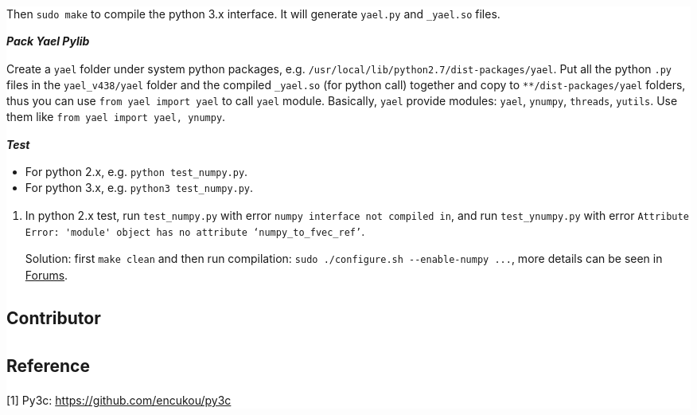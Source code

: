 Then `sudo make` to compile the python 3.x interface. It will generate `yael.py` and `_yael.so` files.

***Pack Yael Pylib***

Create a `yael` folder under system python packages, e.g. `/usr/local/lib/python2.7/dist-packages/yael`. Put all the python `.py` files in the `yael_v438/yael` folder and the compiled `_yael.so` (for python call) together and copy to `**/dist-packages/yael` folders, thus you can use `from yael import yael` to call `yael` module. Basically, `yael` provide modules: `yael`, `ynumpy`, `threads`, `yutils`. Use them like `from yael import yael, ynumpy`.

***Test***

- For python 2.x, e.g. `python test_numpy.py`.
- For python 3.x, e.g. `python3 test_numpy.py`. 



1. In python 2.x test, run `test_numpy.py` with error `numpy interface not compiled in`, and run `test_ynumpy.py` with error `AttributeError: 'module' object has no attribute ‘numpy_to_fvec_ref’`.

   Solution: first `make clean` and then run compilation: `sudo ./configure.sh --enable-numpy ...`, more details can be seen in [Forums](https://gforge.inria.fr/forum/message.php?msg_id=151758&group_id=2151).

 

## Contributor





## Reference

[1] Py3c: https://github.com/encukou/py3c

